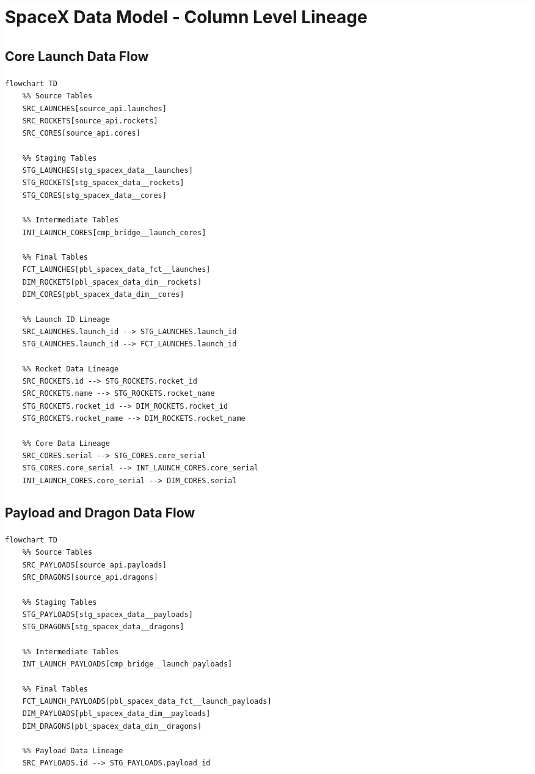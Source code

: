 # SpaceX Data Model - Column Level Lineage

## Core Launch Data Flow

```mermaid
flowchart TD
    %% Source Tables
    SRC_LAUNCHES[source_api.launches]
    SRC_ROCKETS[source_api.rockets]
    SRC_CORES[source_api.cores]

    %% Staging Tables
    STG_LAUNCHES[stg_spacex_data__launches]
    STG_ROCKETS[stg_spacex_data__rockets]
    STG_CORES[stg_spacex_data__cores]

    %% Intermediate Tables
    INT_LAUNCH_CORES[cmp_bridge__launch_cores]

    %% Final Tables
    FCT_LAUNCHES[pbl_spacex_data_fct__launches]
    DIM_ROCKETS[pbl_spacex_data_dim__rockets]
    DIM_CORES[pbl_spacex_data_dim__cores]

    %% Launch ID Lineage
    SRC_LAUNCHES.launch_id --> STG_LAUNCHES.launch_id
    STG_LAUNCHES.launch_id --> FCT_LAUNCHES.launch_id

    %% Rocket Data Lineage
    SRC_ROCKETS.id --> STG_ROCKETS.rocket_id
    SRC_ROCKETS.name --> STG_ROCKETS.rocket_name
    STG_ROCKETS.rocket_id --> DIM_ROCKETS.rocket_id
    STG_ROCKETS.rocket_name --> DIM_ROCKETS.rocket_name

    %% Core Data Lineage
    SRC_CORES.serial --> STG_CORES.core_serial
    STG_CORES.core_serial --> INT_LAUNCH_CORES.core_serial
    INT_LAUNCH_CORES.core_serial --> DIM_CORES.serial
```

## Payload and Dragon Data Flow

```mermaid
flowchart TD
    %% Source Tables
    SRC_PAYLOADS[source_api.payloads]
    SRC_DRAGONS[source_api.dragons]

    %% Staging Tables
    STG_PAYLOADS[stg_spacex_data__payloads]
    STG_DRAGONS[stg_spacex_data__dragons]

    %% Intermediate Tables
    INT_LAUNCH_PAYLOADS[cmp_bridge__launch_payloads]

    %% Final Tables
    FCT_LAUNCH_PAYLOADS[pbl_spacex_data_fct__launch_payloads]
    DIM_PAYLOADS[pbl_spacex_data_dim__payloads]
    DIM_DRAGONS[pbl_spacex_data_dim__dragons]

    %% Payload Data Lineage
    SRC_PAYLOADS.id --> STG_PAYLOADS.payload_id
```